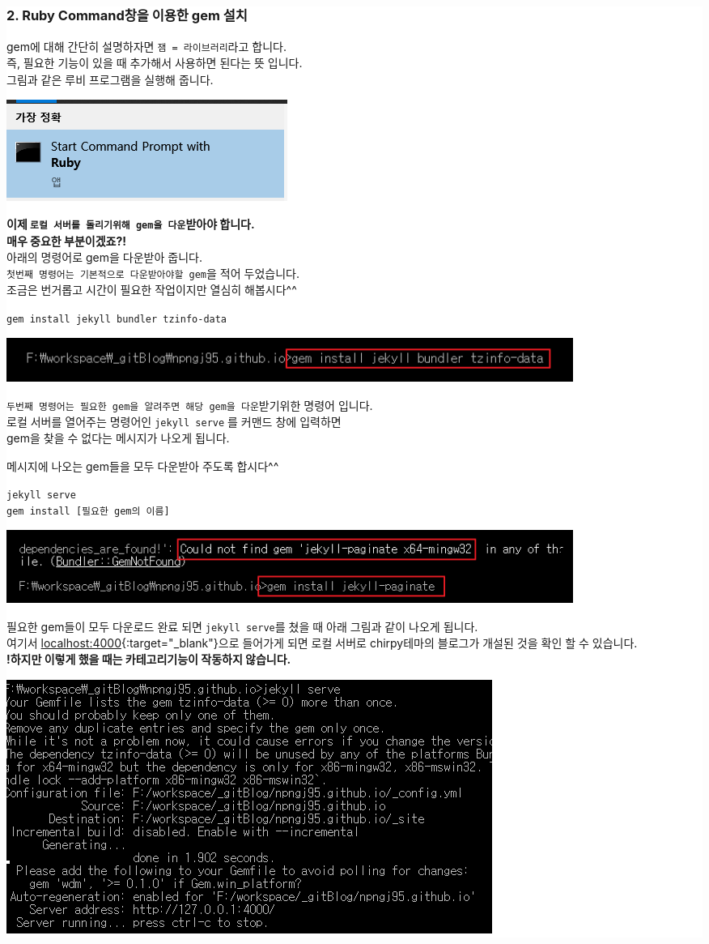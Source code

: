 ### **2. Ruby Command창을 이용한 gem 설치**
gem에 대해 간단히 설명하자면 `잼 = 라이브러리`라고 합니다.  
즉, 필요한 기능이 있을 때 추가해서 사용하면 된다는 뜻 입니다.  
그림과 같은 루비 프로그램을 실행해 줍니다.  

![GitHub_Blog_Start_3-2](/assets/img/pots/2020-07-20-github-blog/github-blog-start-3-2.png)

**이제 ``로컬 서버를 돌리기위해 gem을 다운``받아야 합니다.**  
**매우 중요한 부분이겠죠?!**  
아래의 명령어로 gem을 다운받아 줍니다.  
`첫번째 명령어는 기본적으로 다운받아야할 gem`을 적어 두었습니다.  
조금은 번거롭고 시간이 필요한 작업이지만 열심히 해봅시다^^  
```
gem install jekyll bundler tzinfo-data
```
<img src="/assets/img/pots/2020-07-20-github-blog/github-blog-start-3-3.png" width="700px">

`두번째 명령어는 필요한 gem을 알려주면 해당 gem을 다운`받기위한 명령어 입니다.  
로컬 서버를 열어주는 명령어인 `jekyll serve` 를 커맨드 창에 입력하면  
gem을 찾을 수 없다는 메시지가 나오게 됩니다.  
  
메시지에 나오는 gem들을 모두 다운받아 주도록 합시다^^
```
jekyll serve
gem install [필요한 gem의 이름]
```

<img src="/assets/img/pots/2020-07-20-github-blog/github-blog-start-3-4.png" width="700px">

필요한 gem들이 모두 다운로드 완료 되면 `jekyll serve`를 쳤을 때 아래 그림과 같이 나오게 됩니다.  
여기서 [localhost:4000](localhost:4000){:target="_blank"}으로 들어가게 되면 로컬 서버로 chirpy테마의 블로그가 개설된 것을 확인 할 수 있습니다.  
**!하지만 이렇게 했을 때는 카테고리기능이 작동하지 않습니다.**  

![GitHub_Blog_Start_3-5](/assets/img/pots/2020-07-20-github-blog/github-blog-start-3-5.png)